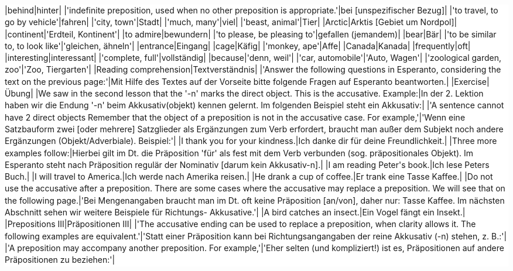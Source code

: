 |behind|hinter|
|'indefinite preposition, used when no other preposition is appropriate.'|bei [unspezifischer Bezug]|
|'to travel, to go by vehicle'|fahren|
|'city, town'|Stadt|
|'much, many'|viel|
|'beast, animal'|Tier|
|Arctic|Arktis [Gebiet um Nordpol]|
|continent|'Erdteil, Kontinent'|
|to admire|bewundern|
|'to please, be pleasing to'|gefallen (jemandem)|
|bear|Bär|
|'to be similar to, to look like'|'gleichen, ähneln'|
|entrance|Eingang|
|cage|Käfig|
|'monkey, ape'|Affe|
|Canada|Kanada|
|frequently|oft|
|interesting|interessant|
|'complete, full'|vollständig|
|because|'denn, weil'|
|'car, automobile'|'Auto, Wagen'|
|'zoological garden, zoo'|'Zoo, Tiergarten'|
|Reading comprehension|Textverständnis|
|'Answer the following questions in Esperanto, considering the text on the previous page:'|Mit Hilfe des Textes auf der Vorseite bitte folgende Fragen auf Esperanto beantworten.|
|Exercise|Übung|
|We saw in the second lesson that the '-n' marks the direct object. This is the accusative. Example:|In der 2. Lektion haben wir die Endung '-n' beim Akkusativ(objekt) kennen gelernt. Im folgenden Beispiel steht ein Akkusativ:|
|'A sentence cannot have 2 direct objects Remember that the object of a preposition is not in the accusative case. For example,'|'Wenn eine Satzbauform zwei [oder mehrere] Satzglieder als Ergänzungen zum Verb erfordert, braucht man außer dem Subjekt noch andere Ergänzungen (Objekt/Adverbiale). Beispiel:'|
|I thank you for your kindness.|Ich danke dir für deine Freundlichkeit.|
|Three more examples follow:|Hierbei gilt im Dt. die Präposition 'für' als fest mit dem Verb verbunden (sog. präpositionales Objekt). Im Esperanto steht nach Präposition regulär der Nominativ [darum kein Akkusativ-n].|
|I am reading Peter's book.|Ich lese Peters Buch.|
|I will travel to America.|Ich werde nach Amerika reisen.|
|He drank a cup of coffee.|Er trank eine Tasse Kaffee.|
|Do not use the accusative after a preposition. There are some cases where the accusative may replace a preposition. We will see that on the following page.|'Bei Mengenangaben braucht man im Dt. oft keine Präposition [an/von], daher nur: Tasse Kaffee. Im nächsten Abschnitt sehen wir weitere Beispiele für Richtungs- Akkusative.'|
|A bird catches an insect.|Ein Vogel fängt ein Insekt.|
|Prepositions III|Präpositionen III|
|'The accusative ending can be used to replace a preposition, when clarity allows it. The following examples are equivalent.'|'Statt einer Präposition kann bei Richtungsangangaben der reine Akkusativ (-n) stehen, z. B.:'|
|'A preposition may accompany another preposition. For example,'|'Eher selten (und kompliziert!) ist es, Präpositionen auf andere Präpositionen zu beziehen:'|